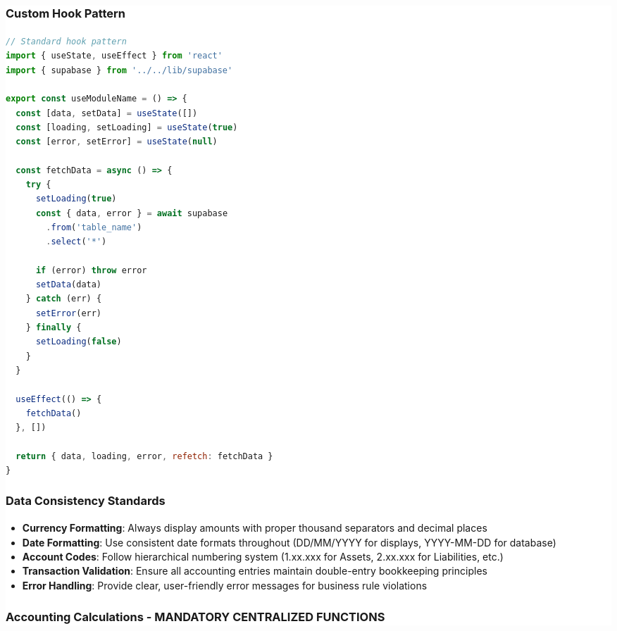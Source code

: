```javascript
```

### Custom Hook Pattern
```javascript
// Standard hook pattern
import { useState, useEffect } from 'react'
import { supabase } from '../../lib/supabase'

export const useModuleName = () => {
  const [data, setData] = useState([])
  const [loading, setLoading] = useState(true)
  const [error, setError] = useState(null)

  const fetchData = async () => {
    try {
      setLoading(true)
      const { data, error } = await supabase
        .from('table_name')
        .select('*')
      
      if (error) throw error
      setData(data)
    } catch (err) {
      setError(err)
    } finally {
      setLoading(false)
    }
  }

  useEffect(() => {
    fetchData()
  }, [])

  return { data, loading, error, refetch: fetchData }
}
```

### Data Consistency Standards
- **Currency Formatting**: Always display amounts with proper thousand separators and decimal places
- **Date Formatting**: Use consistent date formats throughout (DD/MM/YYYY for displays, YYYY-MM-DD for database)
- **Account Codes**: Follow hierarchical numbering system (1.xx.xxx for Assets, 2.xx.xxx for Liabilities, etc.)
- **Transaction Validation**: Ensure all accounting entries maintain double-entry bookkeeping principles
- **Error Handling**: Provide clear, user-friendly error messages for business rule violations

### Accounting Calculations - MANDATORY CENTRALIZED FUNCTIONS
